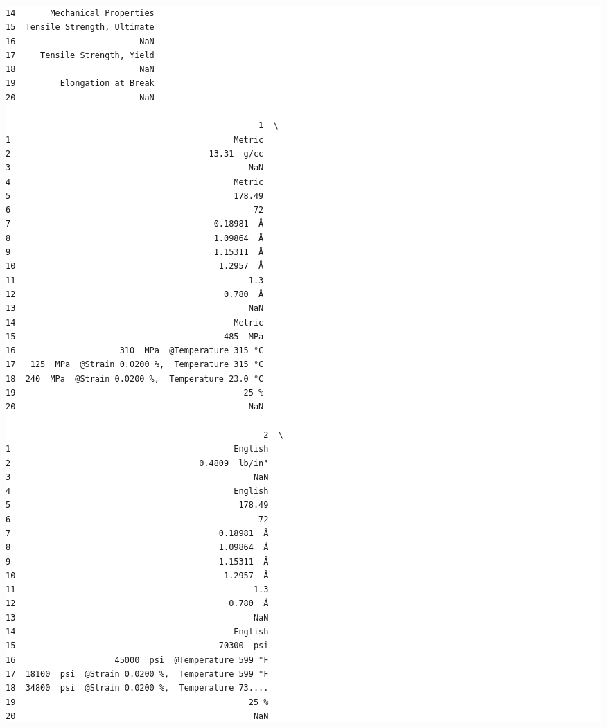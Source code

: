     14       Mechanical Properties   
    15  Tensile Strength, Ultimate   
    16                         NaN   
    17     Tensile Strength, Yield   
    18                         NaN   
    19         Elongation at Break   
    20                         NaN   
    
                                                       1  \
    1                                             Metric   
    2                                        13.31  g/cc   
    3                                                NaN   
    4                                             Metric   
    5                                             178.49   
    6                                                 72   
    7                                         0.18981  Å   
    8                                         1.09864  Å   
    9                                         1.15311  Å   
    10                                         1.2957  Å   
    11                                               1.3   
    12                                          0.780  Å   
    13                                               NaN   
    14                                            Metric   
    15                                          485  MPa   
    16                     310  MPa  @Temperature 315 °C   
    17   125  MPa  @Strain 0.0200 %,  Temperature 315 °C   
    18  240  MPa  @Strain 0.0200 %,  Temperature 23.0 °C   
    19                                              25 %   
    20                                               NaN   
    
                                                        2  \
    1                                             English   
    2                                      0.4809  lb/in³   
    3                                                 NaN   
    4                                             English   
    5                                              178.49   
    6                                                  72   
    7                                          0.18981  Å   
    8                                          1.09864  Å   
    9                                          1.15311  Å   
    10                                          1.2957  Å   
    11                                                1.3   
    12                                           0.780  Å   
    13                                                NaN   
    14                                            English   
    15                                         70300  psi   
    16                    45000  psi  @Temperature 599 °F   
    17  18100  psi  @Strain 0.0200 %,  Temperature 599 °F   
    18  34800  psi  @Strain 0.0200 %,  Temperature 73....   
    19                                               25 %   
    20                                                NaN   
    